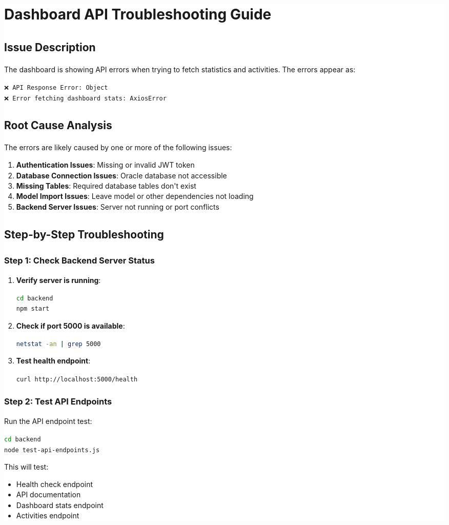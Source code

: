# Dashboard API Troubleshooting Guide

## Issue Description
The dashboard is showing API errors when trying to fetch statistics and activities. The errors appear as:
```
❌ API Response Error: Object
❌ Error fetching dashboard stats: AxiosError
```

## Root Cause Analysis

The errors are likely caused by one or more of the following issues:

1. **Authentication Issues**: Missing or invalid JWT token
2. **Database Connection Issues**: Oracle database not accessible
3. **Missing Tables**: Required database tables don't exist
4. **Model Import Issues**: Leave model or other dependencies not loading
5. **Backend Server Issues**: Server not running or port conflicts

## Step-by-Step Troubleshooting

### Step 1: Check Backend Server Status

1. **Verify server is running**:
   ```bash
   cd backend
   npm start
   ```

2. **Check if port 5000 is available**:
   ```bash
   netstat -an | grep 5000
   ```

3. **Test health endpoint**:
   ```bash
   curl http://localhost:5000/health
   ```

### Step 2: Test API Endpoints

Run the API endpoint test:
```bash
cd backend
node test-api-endpoints.js
```

This will test:
- Health check endpoint
- API documentation
- Dashboard stats endpoint
- Activities endpoint
